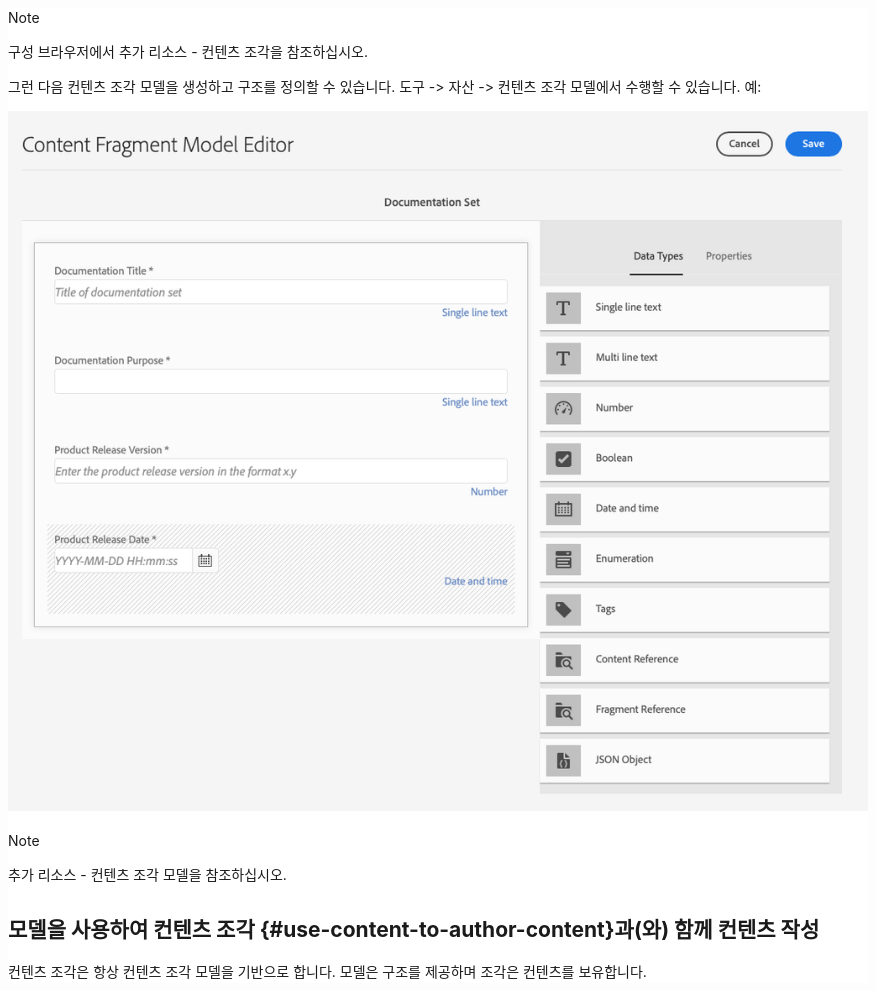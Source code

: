 >[!NOTE]
>
>구성 브라우저에서 추가 리소스 - 컨텐츠 조각을 참조하십시오.

그런 다음 컨텐츠 조각 모델을 생성하고 구조를 정의할 수 있습니다. 도구 -> 자산 -> 컨텐츠 조각 모델에서 수행할 수 있습니다. 예:

![컨텐츠 조각 모델](assets/cfm-model.png)

>[!NOTE]
>
>추가 리소스 - 컨텐츠 조각 모델을 참조하십시오.

## 모델을 사용하여 컨텐츠 조각 {#use-content-to-author-content}과(와) 함께 컨텐츠 작성

컨텐츠 조각은 항상 컨텐츠 조각 모델을 기반으로 합니다. 모델은 구조를 제공하며 조각은 컨텐츠를 보유합니다.
